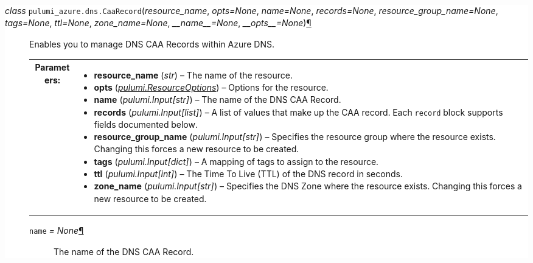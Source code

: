 </tr>
</tbody>
</table>
</dd></dl>

</dd></dl>

<dl class="class">
<dt id="pulumi_azure.dns.CaaRecord">
<em class="property">class </em><code class="descclassname">pulumi_azure.dns.</code><code class="descname">CaaRecord</code><span class="sig-paren">(</span><em>resource_name</em>, <em>opts=None</em>, <em>name=None</em>, <em>records=None</em>, <em>resource_group_name=None</em>, <em>tags=None</em>, <em>ttl=None</em>, <em>zone_name=None</em>, <em>__name__=None</em>, <em>__opts__=None</em><span class="sig-paren">)</span><a class="headerlink" href="#pulumi_azure.dns.CaaRecord" title="Permalink to this definition">¶</a></dt>
<dd><p>Enables you to manage DNS CAA Records within Azure DNS.</p>
<table class="docutils field-list" frame="void" rules="none">
<col class="field-name" />
<col class="field-body" />
<tbody valign="top">
<tr class="field-odd field"><th class="field-name">Parameters:</th><td class="field-body"><ul class="first last simple">
<li><strong>resource_name</strong> (<em>str</em>) – The name of the resource.</li>
<li><strong>opts</strong> (<a class="reference internal" href="../../pulumi/#pulumi.ResourceOptions" title="pulumi.ResourceOptions"><em>pulumi.ResourceOptions</em></a>) – Options for the resource.</li>
<li><strong>name</strong> (<em>pulumi.Input</em><em>[</em><em>str</em><em>]</em>) – The name of the DNS CAA Record.</li>
<li><strong>records</strong> (<em>pulumi.Input</em><em>[</em><em>list</em><em>]</em>) – A list of values that make up the CAA record. Each <code class="docutils literal notranslate"><span class="pre">record</span></code> block supports fields documented below.</li>
<li><strong>resource_group_name</strong> (<em>pulumi.Input</em><em>[</em><em>str</em><em>]</em>) – Specifies the resource group where the resource exists. Changing this forces a new resource to be created.</li>
<li><strong>tags</strong> (<em>pulumi.Input</em><em>[</em><em>dict</em><em>]</em>) – A mapping of tags to assign to the resource.</li>
<li><strong>ttl</strong> (<em>pulumi.Input</em><em>[</em><em>int</em><em>]</em>) – The Time To Live (TTL) of the DNS record in seconds.</li>
<li><strong>zone_name</strong> (<em>pulumi.Input</em><em>[</em><em>str</em><em>]</em>) – Specifies the DNS Zone where the resource exists. Changing this forces a new resource to be created.</li>
</ul>
</td>
</tr>
</tbody>
</table>
<dl class="attribute">
<dt id="pulumi_azure.dns.CaaRecord.name">
<code class="descname">name</code><em class="property"> = None</em><a class="headerlink" href="#pulumi_azure.dns.CaaRecord.name" title="Permalink to this definition">¶</a></dt>
<dd><p>The name of the DNS CAA Record.</p>
</dd></dl>
